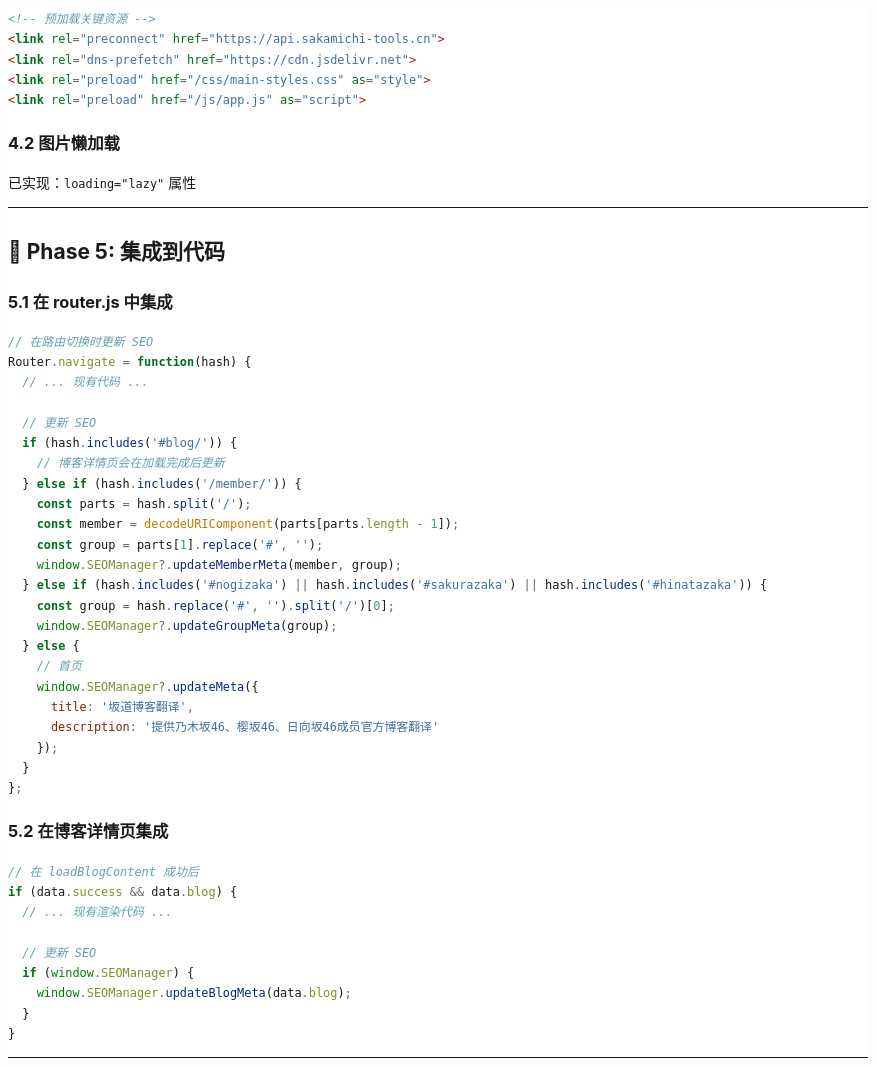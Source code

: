 ```html
<!-- 预加载关键资源 -->
<link rel="preconnect" href="https://api.sakamichi-tools.cn">
<link rel="dns-prefetch" href="https://cdn.jsdelivr.net">
<link rel="preload" href="/css/main-styles.css" as="style">
<link rel="preload" href="/js/app.js" as="script">
```

### 4.2 图片懒加载

已实现：`loading="lazy"` 属性

---

## 🔄 Phase 5: 集成到代码

### 5.1 在 router.js 中集成

```javascript
// 在路由切换时更新 SEO
Router.navigate = function(hash) {
  // ... 现有代码 ...
  
  // 更新 SEO
  if (hash.includes('#blog/')) {
    // 博客详情页会在加载完成后更新
  } else if (hash.includes('/member/')) {
    const parts = hash.split('/');
    const member = decodeURIComponent(parts[parts.length - 1]);
    const group = parts[1].replace('#', '');
    window.SEOManager?.updateMemberMeta(member, group);
  } else if (hash.includes('#nogizaka') || hash.includes('#sakurazaka') || hash.includes('#hinatazaka')) {
    const group = hash.replace('#', '').split('/')[0];
    window.SEOManager?.updateGroupMeta(group);
  } else {
    // 首页
    window.SEOManager?.updateMeta({
      title: '坂道博客翻译',
      description: '提供乃木坂46、樱坂46、日向坂46成员官方博客翻译'
    });
  }
};
```

### 5.2 在博客详情页集成

```javascript
// 在 loadBlogContent 成功后
if (data.success && data.blog) {
  // ... 现有渲染代码 ...
  
  // 更新 SEO
  if (window.SEOManager) {
    window.SEOManager.updateBlogMeta(data.blog);
  }
}
```

---